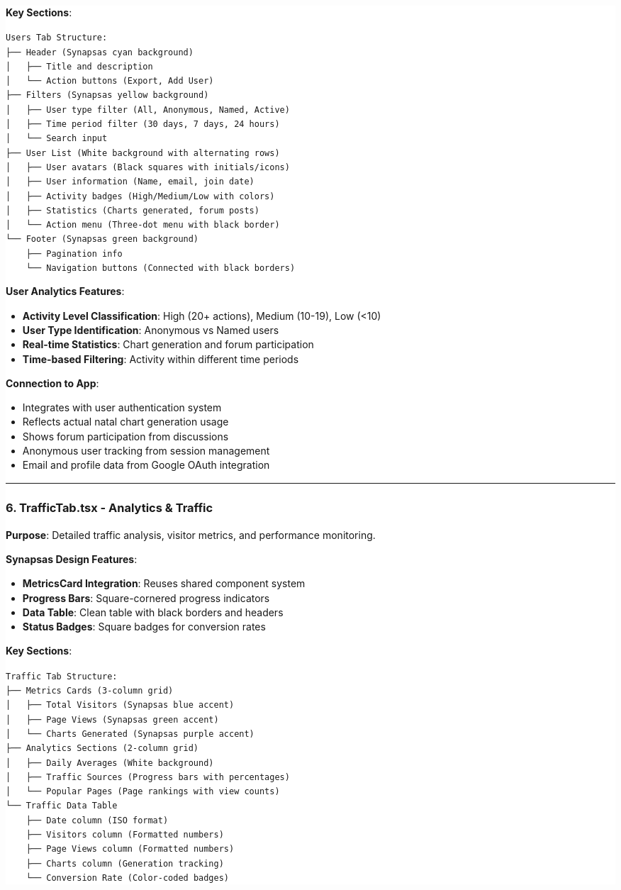 **Key Sections**:
```tsx
Users Tab Structure:
├── Header (Synapsas cyan background)
│   ├── Title and description
│   └── Action buttons (Export, Add User)
├── Filters (Synapsas yellow background)
│   ├── User type filter (All, Anonymous, Named, Active)
│   ├── Time period filter (30 days, 7 days, 24 hours)
│   └── Search input
├── User List (White background with alternating rows)
│   ├── User avatars (Black squares with initials/icons)
│   ├── User information (Name, email, join date)
│   ├── Activity badges (High/Medium/Low with colors)
│   ├── Statistics (Charts generated, forum posts)
│   └── Action menu (Three-dot menu with black border)
└── Footer (Synapsas green background)
    ├── Pagination info
    └── Navigation buttons (Connected with black borders)
```

**User Analytics Features**:
- **Activity Level Classification**: High (20+ actions), Medium (10-19), Low (<10)
- **User Type Identification**: Anonymous vs Named users
- **Real-time Statistics**: Chart generation and forum participation
- **Time-based Filtering**: Activity within different time periods

**Connection to App**:
- Integrates with user authentication system
- Reflects actual natal chart generation usage
- Shows forum participation from discussions
- Anonymous user tracking from session management
- Email and profile data from Google OAuth integration

---

### 6. TrafficTab.tsx - Analytics & Traffic

**Purpose**: Detailed traffic analysis, visitor metrics, and performance monitoring.

**Synapsas Design Features**:
- **MetricsCard Integration**: Reuses shared component system
- **Progress Bars**: Square-cornered progress indicators
- **Data Table**: Clean table with black borders and headers
- **Status Badges**: Square badges for conversion rates

**Key Sections**:
```tsx
Traffic Tab Structure:
├── Metrics Cards (3-column grid)
│   ├── Total Visitors (Synapsas blue accent)
│   ├── Page Views (Synapsas green accent)  
│   └── Charts Generated (Synapsas purple accent)
├── Analytics Sections (2-column grid)
│   ├── Daily Averages (White background)
│   ├── Traffic Sources (Progress bars with percentages)
│   └── Popular Pages (Page rankings with view counts)
└── Traffic Data Table
    ├── Date column (ISO format)
    ├── Visitors column (Formatted numbers)
    ├── Page Views column (Formatted numbers)
    ├── Charts column (Generation tracking)
    └── Conversion Rate (Color-coded badges)
```
